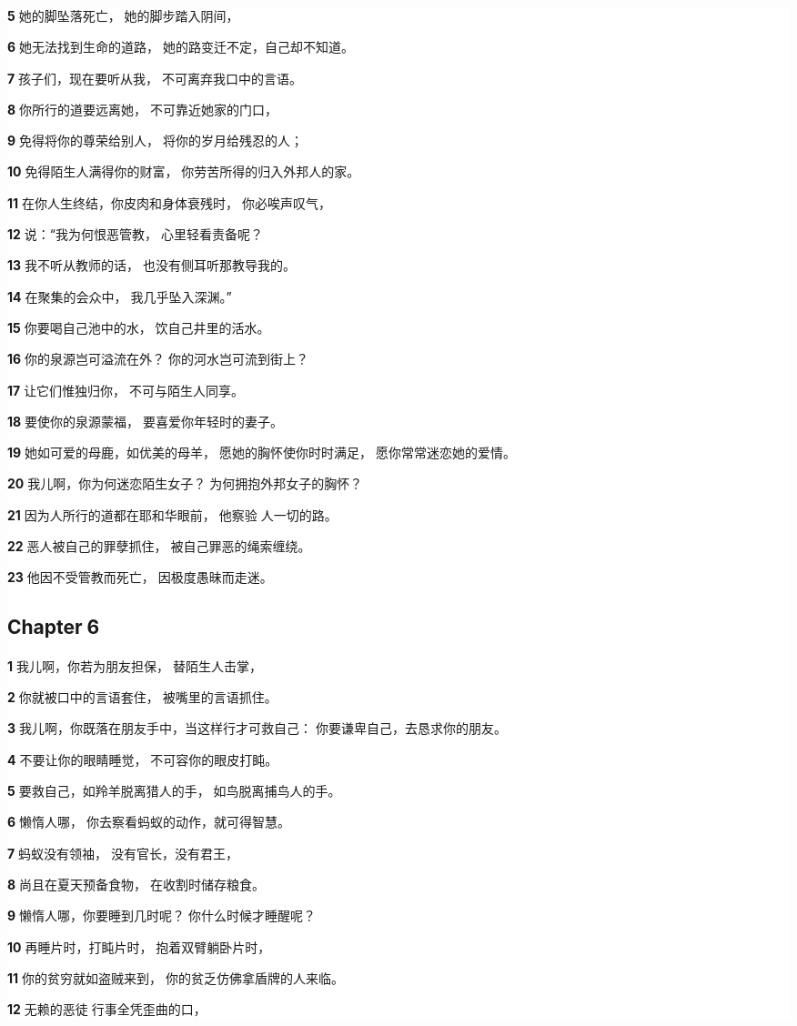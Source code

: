 **5** 她的脚坠落死亡， 她的脚步踏入阴间，

**6** 她无法找到生命的道路， 她的路变迁不定，自己却不知道。

**7** 孩子们，现在要听从我， 不可离弃我口中的言语。

**8** 你所行的道要远离她， 不可靠近她家的门口，

**9** 免得将你的尊荣给别人， 将你的岁月给残忍的人；

**10** 免得陌生人满得你的财富， 你劳苦所得的归入外邦人的家。

**11** 在你人生终结，你皮肉和身体衰残时， 你必唉声叹气，

**12** 说：“我为何恨恶管教， 心里轻看责备呢？

**13** 我不听从教师的话， 也没有侧耳听那教导我的。

**14** 在聚集的会众中， 我几乎坠入深渊。”

**15** 你要喝自己池中的水， 饮自己井里的活水。

**16** 你的泉源岂可溢流在外？ 你的河水岂可流到街上？

**17** 让它们惟独归你， 不可与陌生人同享。

**18** 要使你的泉源蒙福， 要喜爱你年轻时的妻子。

**19** 她如可爱的母鹿，如优美的母羊， 愿她的胸怀使你时时满足， 愿你常常迷恋她的爱情。

**20** 我儿啊，你为何迷恋陌生女子？ 为何拥抱外邦女子的胸怀？

**21** 因为人所行的道都在耶和华眼前， 他察验 人一切的路。

**22** 恶人被自己的罪孽抓住， 被自己罪恶的绳索缠绕。

**23** 他因不受管教而死亡， 因极度愚昧而走迷。

## Chapter 6

**1** 我儿啊，你若为朋友担保， 替陌生人击掌，

**2** 你就被口中的言语套住， 被嘴里的言语抓住。

**3** 我儿啊，你既落在朋友手中，当这样行才可救自己： 你要谦卑自己，去恳求你的朋友。

**4** 不要让你的眼睛睡觉， 不可容你的眼皮打盹。

**5** 要救自己，如羚羊脱离猎人的手， 如鸟脱离捕鸟人的手。

**6** 懒惰人哪， 你去察看蚂蚁的动作，就可得智慧。

**7** 蚂蚁没有领袖， 没有官长，没有君王，

**8** 尚且在夏天预备食物， 在收割时储存粮食。

**9** 懒惰人哪，你要睡到几时呢？ 你什么时候才睡醒呢？

**10** 再睡片时，打盹片时， 抱着双臂躺卧片时，

**11** 你的贫穷就如盗贼来到， 你的贫乏仿佛拿盾牌的人来临。

**12** 无赖的恶徒 行事全凭歪曲的口，
